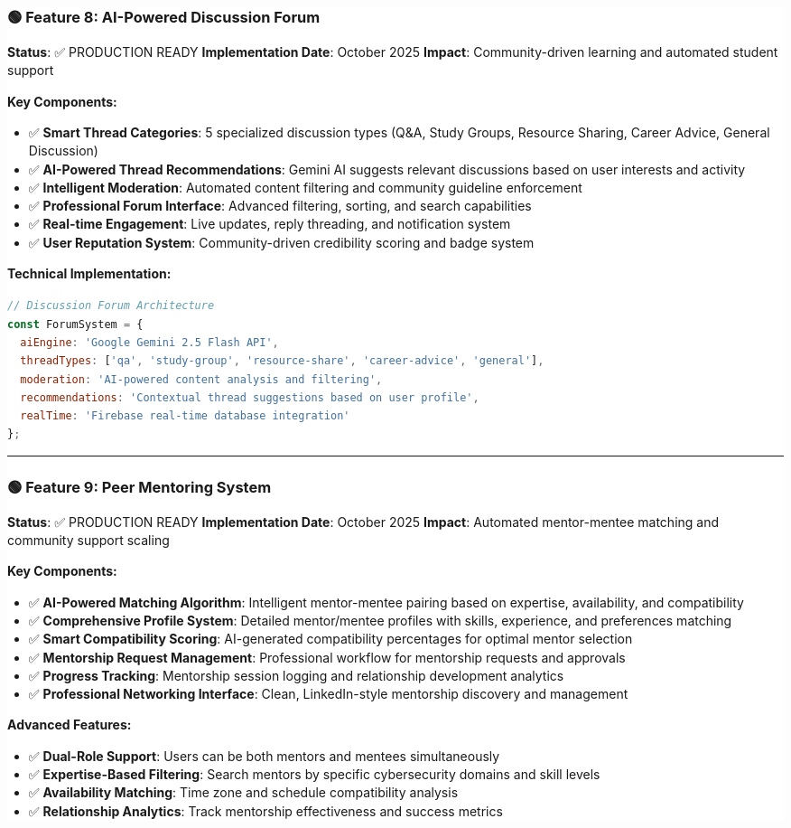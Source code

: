
### **🟢 Feature 8: AI-Powered Discussion Forum**
**Status**: ✅ PRODUCTION READY
**Implementation Date**: October 2025
**Impact**: Community-driven learning and automated student support

**Key Components:**
- ✅ **Smart Thread Categories**: 5 specialized discussion types (Q&A, Study Groups, Resource Sharing, Career Advice, General Discussion)
- ✅ **AI-Powered Thread Recommendations**: Gemini AI suggests relevant discussions based on user interests and activity
- ✅ **Intelligent Moderation**: Automated content filtering and community guideline enforcement
- ✅ **Professional Forum Interface**: Advanced filtering, sorting, and search capabilities
- ✅ **Real-time Engagement**: Live updates, reply threading, and notification system
- ✅ **User Reputation System**: Community-driven credibility scoring and badge system

**Technical Implementation:**
```javascript
// Discussion Forum Architecture
const ForumSystem = {
  aiEngine: 'Google Gemini 2.5 Flash API',
  threadTypes: ['qa', 'study-group', 'resource-share', 'career-advice', 'general'],
  moderation: 'AI-powered content analysis and filtering',
  recommendations: 'Contextual thread suggestions based on user profile',
  realTime: 'Firebase real-time database integration'
};
```

---

### **🟢 Feature 9: Peer Mentoring System**
**Status**: ✅ PRODUCTION READY
**Implementation Date**: October 2025
**Impact**: Automated mentor-mentee matching and community support scaling

**Key Components:**
- ✅ **AI-Powered Matching Algorithm**: Intelligent mentor-mentee pairing based on expertise, availability, and compatibility
- ✅ **Comprehensive Profile System**: Detailed mentor/mentee profiles with skills, experience, and preferences matching
- ✅ **Smart Compatibility Scoring**: AI-generated compatibility percentages for optimal mentor selection
- ✅ **Mentorship Request Management**: Professional workflow for mentorship requests and approvals
- ✅ **Progress Tracking**: Mentorship session logging and relationship development analytics
- ✅ **Professional Networking Interface**: Clean, LinkedIn-style mentorship discovery and management

**Advanced Features:**
- ✅ **Dual-Role Support**: Users can be both mentors and mentees simultaneously
- ✅ **Expertise-Based Filtering**: Search mentors by specific cybersecurity domains and skill levels
- ✅ **Availability Matching**: Time zone and schedule compatibility analysis
- ✅ **Relationship Analytics**: Track mentorship effectiveness and success metrics
